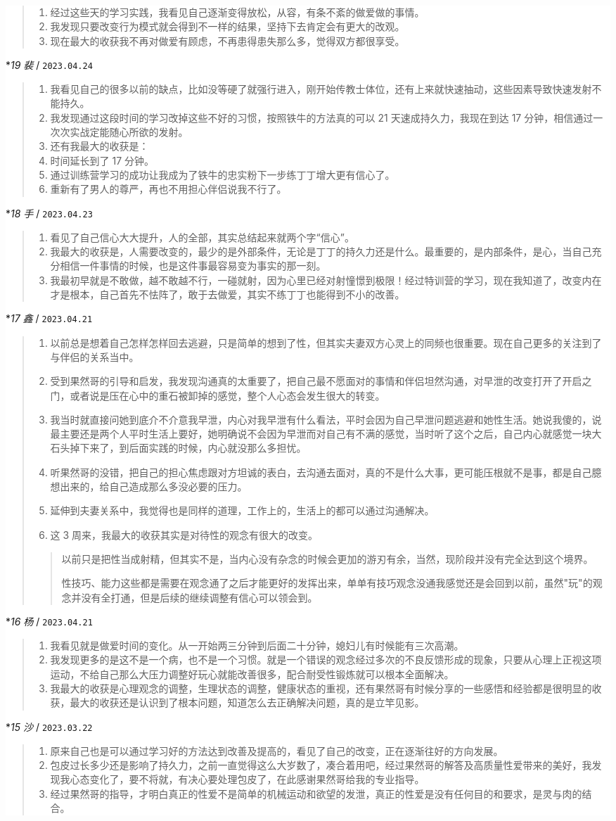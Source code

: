 >1. 经过这些天的学习实践，我看见自己逐渐变得放松，从容，有条不紊的做爱做的事情。
>2. 我发现只要改变行为模式就会得到不一样的结果，坚持下去肯定会有更大的改观。
>3. 现在最大的收获我不再对做爱有顾虑，不再患得患失那么多，觉得双方都很享受。



**19 *裴** / `2023.04.24`

>1. 我看见自己的很多以前的缺点，比如没等硬了就强行进入，刚开始传教士体位，还有上来就快速抽动，这些因素导致快速发射不能持久。
>2. 我发现通过这段时间的学习改掉这些不好的习惯，按照铁牛的方法真的可以 21 天速成持久力，我现在到达 17 分钟，相信通过一次次实战定能随心所欲的发射。
>3. 还有我最大的收获是：
>   1. 时间延长到了 17 分钟。
>   2. 通过训练营学习的成功让我成为了铁牛的忠实粉下一步练丁丁增大更有信心了。
>   3. 重新有了男人的尊严，再也不用担心伴侣说我不行了。



**18 *手** / `2023.04.23`

>1. 看见了自己信心大大提升，人的全部，其实总结起来就两个字“信心”。
>2. 我最大的收获是，人需要改变的，最少的是外部条件，无论是丁丁的持久力还是什么。最重要的，是内部条件，是心，当自己充分相信一件事情的时候，也是这件事最容易变为事实的那一刻。
>3. 我最初早就是不敢做，越不敢越不行，一碰就射，因为心里已经对射憧憬到极限！经过特训营的学习，现在我知道了，改变内在才是根本，自己首先不怯阵了，敢于去做爱，其实不练丁丁也能得到不小的改善。



**17 *鑫** / `2023.04.21`

>1. 以前总是想着自己怎样怎样回去逃避，只是简单的想到了性，但其实夫妻双方心灵上的同频也很重要。现在自己更多的关注到了与伴侣的关系当中。
>
>2. 受到果然哥的引导和启发，我发现沟通真的太重要了，把自己最不愿面对的事情和伴侣坦然沟通，对早泄的改变打开了开启之门，或者说是压在心中的重石被卸掉的感觉，整个人心态会发生很大的转变。
>
>3. 我当时就直接问她到底介不介意我早泄，内心对我早泄有什么看法，平时会因为自己早泄问题逃避和她性生活。她说我傻的，说最主要还是两个人平时生活上要好，她明确说不会因为早泄而对自己有不满的感觉，当时听了这个之后，自己内心就感觉一块大石头掉下来了，到后面实践的时候，内心就没那么多担忧。
>
>4. 听果然哥的没错，把自己的担心焦虑跟对方坦诚的表白，去沟通去面对，真的不是什么大事，更可能压根就不是事，都是自己臆想出来的，给自己造成那么多没必要的压力。
>
>5. 延伸到夫妻关系中，我觉得也是同样的道理，工作上的，生活上的都可以通过沟通解决。
>
>6. 这 3 周来，我最大的收获其实是对待性的观念有很大的改变。
>
>   > 以前只是把性当成射精，但其实不是，当内心没有杂念的时候会更加的游刃有余，当然，现阶段并没有完全达到这个境界。
>   >
>   > 性技巧、能力这些都是需要在观念通了之后才能更好的发挥出来，单单有技巧观念没通我感觉还是会回到以前，虽然"玩"的观念并没有全打通，但是后续的继续调整有信心可以领会到。



**16 *杨** / `2023.04.21`

>1. 我看见就是做爱时间的变化。从一开始两三分钟到后面二十分钟，媳妇儿有时候能有三次高潮。
>2. 我发现更多的是这不是一个病，也不是一个习惯。就是一个错误的观念经过多次的不良反馈形成的现象，只要从心理上正视这项运动，不给自己那么大压力调整好玩心就能改善很多，配合耐受性锻炼就可以根本全面解决。
>3. 我最大的收获是心理观念的调整，生理状态的调整，健康状态的重视，还有果然哥有时候分享的一些感悟和经验都是很明显的收获，最大的收获还是认识到了根本问题，知道怎么去正确解决问题，真的是立竿见影。



**15 *沙** / `2023.03.22`

>1. 原来自己也是可以通过学习好的方法达到改善及提高的，看见了自己的改变，正在逐渐往好的方向发展。
>2. 包皮过长多少还是影响了持久力，之前一直觉得这么大岁数了，凑合着用吧，经过果然哥的解答及高质量性爱带来的美好，我发现我心态变化了，要不将就，有决心要处理包皮了，在此感谢果然哥给我的专业指导。
>3. 经过果然哥的指导，才明白真正的性爱不是简单的机械运动和欲望的发泄，真正的性爱是没有任何目的和要求，是灵与肉的结合。
